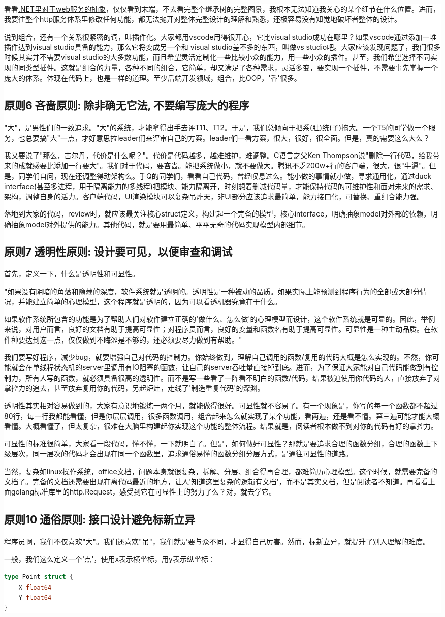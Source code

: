 ```go
```

看看[.NET里对于web服务的抽象](https://docs.microsoft.com/en-us/dotnet/api/system.servicemodel.description.webhttpendpoint?view=netframework-4.8#definition)，仅仅看到末端，不去看完整个继承树的完整图景，我根本无法知道我关心的某个细节在什么位置。进而，我要往整个http服务体系里修改任何功能，都无法抛开对整体完整设计的理解和熟悉，还极容易没有知觉地破坏者整体的设计。

说到组合，还有一个关系很紧密的词，叫插件化。大家都用vscode用得很开心，它比visual studio成功在哪里？如果vscode通过添加一堆插件达到visual studio具备的能力，那么它将变成另一个和 visual studio差不多的东西，叫做vs studio吧。大家应该发现问题了，我们很多时候其实并不需要visual studio的大多数功能，而且希望灵活定制化一些比较小众的能力，用一些小众的插件。甚至，我们希望选择不同实现的同类型插件。这就是组合的力量，各种不同的组合，它简单，却又满足了各种需求，灵活多变，要实现一个插件，不需要事先掌握一个庞大的体系。体现在代码上，也是一样的道理。至少后端开发领域，组合，比OOP，'香'很多。

## 原则6 吝啬原则: 除非确无它法, 不要编写庞大的程序

"大"，是男性们的一致追求。"大"的系统，才能拿得出手去评T11、T12。于是，我们总倾向于把系(肚)统(子)搞大。一个T5的同学做一个服务，也总要搞"大"一点，才好意思拉leader们来评审自己的方案。leader们一看方案，很大，很好，很全面。但是，真的需要这么大么？

我又要说了"那么，古尔丹，代价是什么呢？"。代价是代码越多，越难维护，难调整。C语言之父Ken Thompson说"删除一行代码，给我带来的成就感要比添加一行要大"。我们对于代码，要吝啬。能把系统做小，就不要做大。腾讯不乏200w+行的客户端，很大，很"牛逼"。但是，同学们自问，现在还调整得动架构么。手Q的同学们，看看自己代码，曾经叹息过么。能小做的事情就小做，寻求通用化，通过duck interface(甚至多进程，用于隔离能力的多线程)把模块、能力隔离开，时刻想着删减代码量，才能保持代码的可维护性和面对未来的需求、架构，调整自身的活力。客户端代码，UI渲染模块可以复杂吊炸天，非UI部分应该追求最简单，能力接口化，可替换、重组合能力强。

落地到大家的代码，review时，就应该最关注核心struct定义，构建起一个完备的模型，核心interface，明确抽象model对外部的依赖，明确抽象model对外提供的能力。其他代码，就是要用最简单、平平无奇的代码实现模型内部细节。

## 原则7 透明性原则: 设计要可见，以便审查和调试

首先，定义一下，什么是透明性和可显性。

"如果没有阴暗的角落和隐藏的深度，软件系统就是透明的。透明性是一种被动的品质。如果实际上能预测到程序行为的全部或大部分情况，并能建立简单的心理模型，这个程序就是透明的，因为可以看透机器究竟在干什么。

如果软件系统所包含的功能是为了帮助人们对软件建立正确的'做什么、怎么做'的心理模型而设计，这个软件系统就是可显的。因此，举例来说，对用户而言，良好的文档有助于提高可显性；对程序员而言，良好的变量和函数名有助于提高可显性。可显性是一种主动品质。在软件种要达到这一点，仅仅做到不晦涩是不够的，还必须要尽力做到有帮助。"

我们要写好程序，减少bug，就要增强自己对代码的控制力。你始终做到，理解自己调用的函数/复用的代码大概是怎么实现的。不然，你可能就会在单线程状态机的server里调用有IO阻塞的函数，让自己的server吞吐量直接掉到底。进而，为了保证大家能对自己代码能做到有控制力，所有人写的函数，就必须具备很高的透明性。而不是写一些看了一阵看不明白的函数/代码，结果被迫使用你代码的人，直接放弃了对掌控力的追去，甚至放弃复用你的代码，另起炉灶，走线了'制造重复代码'的深渊。

透明性其实相对容易做到的，大家有意识地锻炼一两个月，就能做得很好。可显性就不容易了。有一个现象是，你写的每一个函数都不超过80行，每一行我都能看懂，但是你层层调用，很多函数调用，组合起来怎么就实现了某个功能，看两遍，还是看不懂。第三遍可能才能大概看懂。大概看懂了，但太复杂，很难在大脑里构建起你实现这个功能的整体流程。结果就是，阅读者根本做不到对你的代码有好的掌控力。

可显性的标准很简单，大家看一段代码，懂不懂，一下就明白了。但是，如何做好可显性？那就是要追求合理的函数分组，合理的函数上下级层次，同一层次的代码才会出现在同一个函数里，追求通俗易懂的函数分组分层方式，是通往可显性的道路。

当然，复杂如linux操作系统，office文档，问题本身就很复杂，拆解、分层、组合得再合理，都难简历心理模型。这个时候，就需要完备的文档了。完备的文档还需要出现在离代码最近的地方，让人'知道这里复杂的逻辑有文档'，而不是其实文档，但是阅读者不知道。再看看上面golang标准库里的http.Request，感受到它在可显性上的努力了么？对，就去学它。

## 原则10 通俗原则: 接口设计避免标新立异

程序员啊，我们不仅喜欢"大"。我们还喜欢"吊"，我们就是要与众不同，才显得自己厉害。然而，标新立异，就提升了别人理解的难度。

一般，我们这么定义一个'点'，使用x表示横坐标，用y表示纵坐标：

```go
type Point struct {
	X float64
	Y float64
}
```
